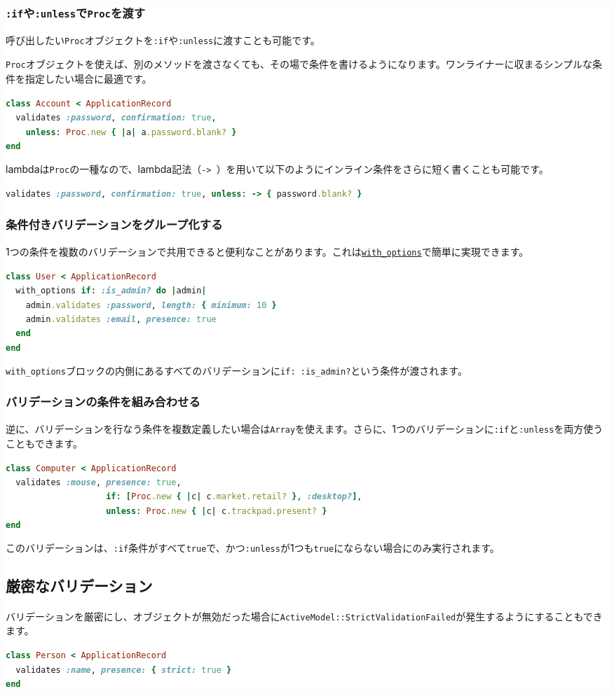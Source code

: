 ### `:if`や`:unless`で`Proc`を渡す

呼び出したい`Proc`オブジェクトを`:if`や`:unless`に渡すことも可能です。

`Proc`オブジェクトを使えば、別のメソッドを渡さなくても、その場で条件を書けるようになります。ワンライナーに収まるシンプルな条件を指定したい場合に最適です。

```ruby
class Account < ApplicationRecord
  validates :password, confirmation: true,
    unless: Proc.new { |a| a.password.blank? }
end
```

lambdaは`Proc`の一種なので、lambda記法（`-> `）を用いて以下のようにインライン条件をさらに短く書くことも可能です。

```ruby
validates :password, confirmation: true, unless: -> { password.blank? }
```

### 条件付きバリデーションをグループ化する

1つの条件を複数のバリデーションで共用できると便利なことがあります。これは[`with_options`][]で簡単に実現できます。

```ruby
class User < ApplicationRecord
  with_options if: :is_admin? do |admin|
    admin.validates :password, length: { minimum: 10 }
    admin.validates :email, presence: true
  end
end
```

`with_options`ブロックの内側にあるすべてのバリデーションに`if: :is_admin?`という条件が渡されます。

[`with_options`]: https://api.rubyonrails.org/classes/Object.html#method-i-with_options

### バリデーションの条件を組み合わせる

逆に、バリデーションを行なう条件を複数定義したい場合は`Array`を使えます。さらに、1つのバリデーションに`:if`と`:unless`を両方使うこともできます。

```ruby
class Computer < ApplicationRecord
  validates :mouse, presence: true,
                    if: [Proc.new { |c| c.market.retail? }, :desktop?],
                    unless: Proc.new { |c| c.trackpad.present? }
end
```

このバリデーションは、`:if`条件がすべて`true`で、かつ`:unless`が1つも`true`にならない場合にのみ実行されます。

厳密なバリデーション
------------------

バリデーションを厳密にし、オブジェクトが無効だった場合に`ActiveModel::StrictValidationFailed`が発生するようにすることもできます。

```ruby
class Person < ApplicationRecord
  validates :name, presence: { strict: true }
end
```


[`errors`]: https://api.rubyonrails.org/classes/ActiveModel/Validations.html#method-i-errors
[`invalid?`]: https://api.rubyonrails.org/classes/ActiveModel/Validations.html#method-i-invalid-3F
[`valid?`]: https://api.rubyonrails.org/classes/ActiveRecord/Validations.html#method-i-valid-3F
[`Object#blank?`]: https://api.rubyonrails.org/classes/Object.html#method-i-blank-3F